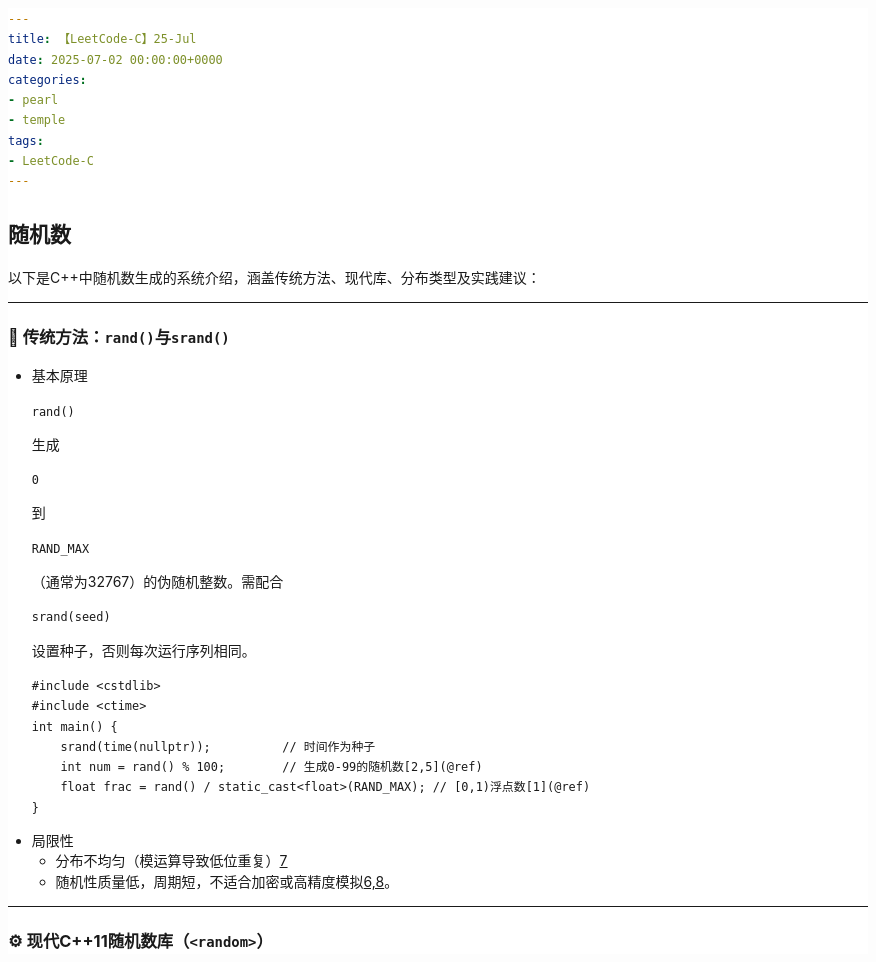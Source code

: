 ```yaml
---
title: 【LeetCode-C】25-Jul
date: 2025-07-02 00:00:00+0000
categories: 
- pearl
- temple
tags:
- LeetCode-C
---
```

## 随机数

以下是C++中随机数生成的系统介绍，涵盖传统方法、现代库、分布类型及实践建议：


------
### 🔧 **传统方法：`rand()`与`srand()`**

- 基本原理
  ```
  rand()
  ```
   生成
  ```
  0
  ```
  到
  ```
  RAND_MAX
  ```
  （通常为32767）的伪随机整数。需配合 
  ```
  srand(seed) 
  ```
  设置种子，否则每次运行序列相同。
  ```
  #include <cstdlib>
  #include <ctime>
  int main() {
      srand(time(nullptr));          // 时间作为种子
      int num = rand() % 100;        // 生成0-99的随机数[2,5](@ref)
      float frac = rand() / static_cast<float>(RAND_MAX); // [0,1)浮点数[1](@ref)
  }
  ```
- 局限性
  - 分布不均匀（模运算导致低位重复）[7](@ref)
  - 随机性质量低，周期短，不适合加密或高精度模拟[6,8](@ref)。


------
### ⚙️ **现代C++11随机数库（`<random>`）**
